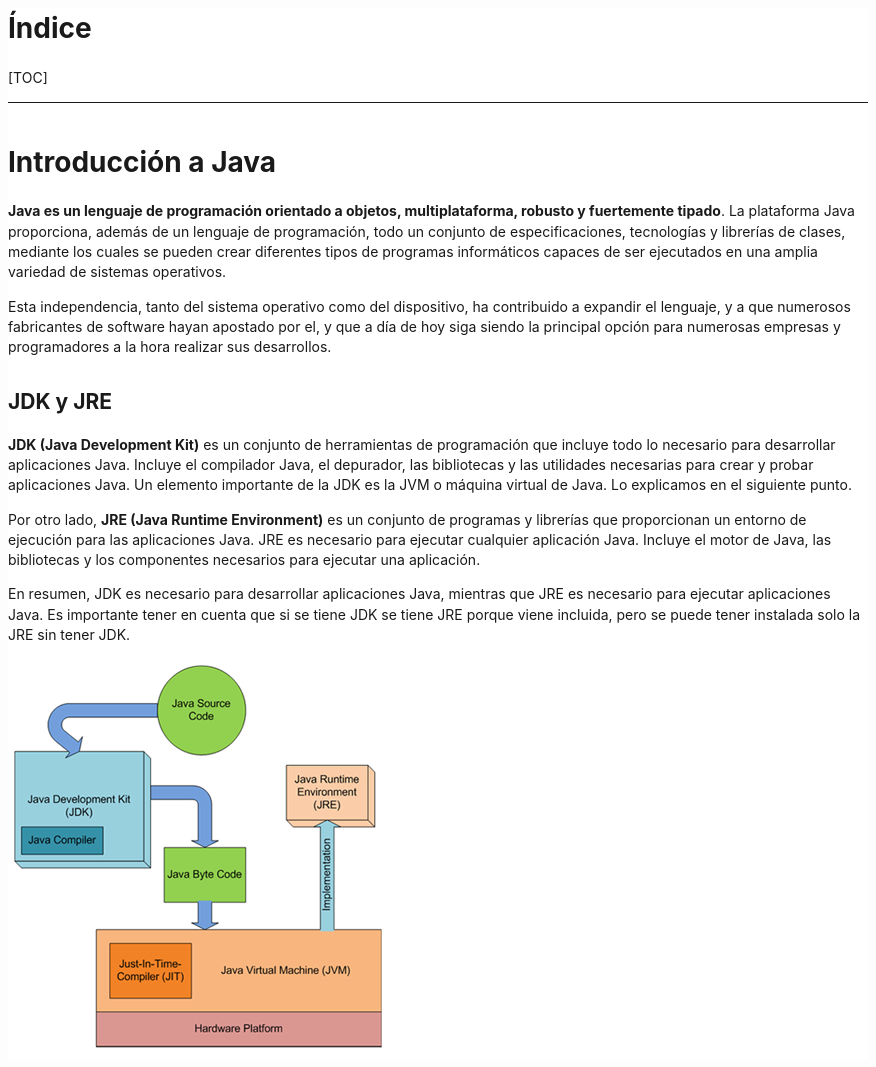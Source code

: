 

# Índice

[TOC]

------

# Introducción a Java

**Java es un lenguaje de programación orientado a objetos, multiplataforma, robusto y fuertemente tipado**. La plataforma Java proporciona, además de un  lenguaje de programación, todo un conjunto de especificaciones, tecnologías y librerías de clases, mediante los cuales se pueden crear diferentes tipos de programas informáticos capaces de ser ejecutados en una amplia variedad de sistemas operativos.

Esta independencia, tanto del sistema operativo como del dispositivo, ha contribuido a expandir el lenguaje, y a que numerosos fabricantes de software hayan apostado por el, y que a día de hoy siga siendo la principal opción para numerosas empresas y programadores a la hora realizar sus desarrollos.



## JDK y JRE

**JDK (Java Development Kit)** es un conjunto de herramientas de programación que incluye todo lo necesario para desarrollar aplicaciones Java. Incluye el compilador Java, el depurador, las bibliotecas y las utilidades necesarias para crear y probar aplicaciones Java. Un elemento importante de la JDK es la JVM o máquina virtual de Java. Lo explicamos en el siguiente punto.

Por otro lado, **JRE (Java Runtime Environment)** es un conjunto de programas y librerías que proporcionan un entorno de ejecución para las aplicaciones Java. JRE es necesario para ejecutar cualquier aplicación Java. Incluye el motor de Java, las bibliotecas y los componentes necesarios para ejecutar una aplicación.

En resumen, JDK es necesario para desarrollar aplicaciones Java, mientras que JRE es necesario para ejecutar aplicaciones Java. Es importante tener en cuenta que si se tiene JDK se tiene JRE porque viene incluida, pero se puede tener instalada solo la JRE sin tener JDK.

![Diferencia entre JDK y JRE](img/01/jvm-jre-jdk1.png)
